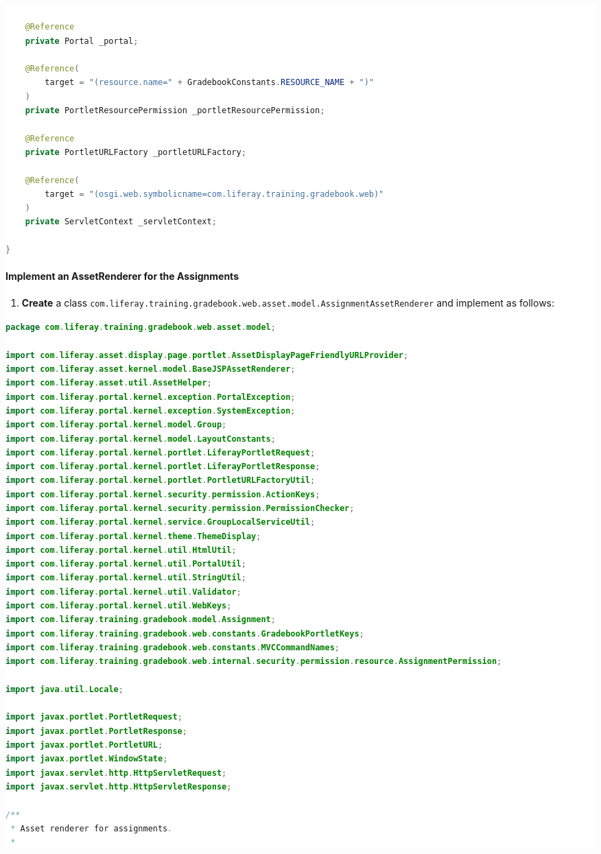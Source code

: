```java
	
	@Reference
	private Portal _portal;
	
	@Reference(
		target = "(resource.name=" + GradebookConstants.RESOURCE_NAME + ")"
	)
	private PortletResourcePermission _portletResourcePermission;
	
	@Reference
	private PortletURLFactory _portletURLFactory;
	
	@Reference(
		target = "(osgi.web.symbolicname=com.liferay.training.gradebook.web)"
	)
	private ServletContext _servletContext;
	
}
```

#### Implement an AssetRenderer for the Assignments
1. **Create** a class `com.liferay.training.gradebook.web.asset.model.AssignmentAssetRenderer` and implement as follows:

```java
package com.liferay.training.gradebook.web.asset.model;
	
import com.liferay.asset.display.page.portlet.AssetDisplayPageFriendlyURLProvider;
import com.liferay.asset.kernel.model.BaseJSPAssetRenderer;
import com.liferay.asset.util.AssetHelper;
import com.liferay.portal.kernel.exception.PortalException;
import com.liferay.portal.kernel.exception.SystemException;
import com.liferay.portal.kernel.model.Group;
import com.liferay.portal.kernel.model.LayoutConstants;
import com.liferay.portal.kernel.portlet.LiferayPortletRequest;
import com.liferay.portal.kernel.portlet.LiferayPortletResponse;
import com.liferay.portal.kernel.portlet.PortletURLFactoryUtil;
import com.liferay.portal.kernel.security.permission.ActionKeys;
import com.liferay.portal.kernel.security.permission.PermissionChecker;
import com.liferay.portal.kernel.service.GroupLocalServiceUtil;
import com.liferay.portal.kernel.theme.ThemeDisplay;
import com.liferay.portal.kernel.util.HtmlUtil;
import com.liferay.portal.kernel.util.PortalUtil;
import com.liferay.portal.kernel.util.StringUtil;
import com.liferay.portal.kernel.util.Validator;
import com.liferay.portal.kernel.util.WebKeys;
import com.liferay.training.gradebook.model.Assignment;
import com.liferay.training.gradebook.web.constants.GradebookPortletKeys;
import com.liferay.training.gradebook.web.constants.MVCCommandNames;
import com.liferay.training.gradebook.web.internal.security.permission.resource.AssignmentPermission;
	
import java.util.Locale;
	
import javax.portlet.PortletRequest;
import javax.portlet.PortletResponse;
import javax.portlet.PortletURL;
import javax.portlet.WindowState;
import javax.servlet.http.HttpServletRequest;
import javax.servlet.http.HttpServletResponse;
	
/**
 * Asset renderer for assignments.
 *
```